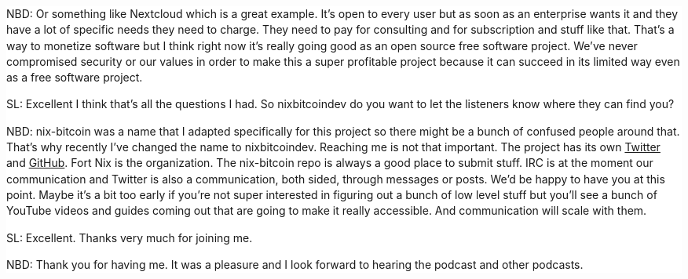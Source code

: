NBD: Or something like Nextcloud which is a great example. It’s open to every user but as soon as an enterprise wants it and they have a lot of specific needs they need to charge. They need to pay for consulting and for subscription and stuff like that. That’s a way to monetize software but I think right now it’s really going good as an open source free software project. We’ve never compromised security or our values in order to make this a super profitable project because it can succeed in its limited way even as a free software project.

SL: Excellent I think that’s all the questions I had. So nixbitcoindev do you want to let the listeners know where they can find you?

NBD: nix-bitcoin was a name that I adapted specifically for this project so there might be a bunch of confused people around that. That’s why recently I’ve changed the name to nixbitcoindev. Reaching me is not that important. The project has its own [Twitter](https://twitter.com/nixbitcoinorg) and [GitHub](https://github.com/fort-nix/nix-bitcoin). Fort Nix is the organization. The nix-bitcoin repo is always a good place to submit stuff. IRC is at the moment our communication and Twitter is also a communication, both sided, through messages or posts. We’d be happy to have you at this point. Maybe it’s a bit too early if you’re not super interested in figuring out a bunch of low level stuff but you’ll see a bunch of YouTube videos and guides coming out that are going to make it really accessible. And communication will scale with them.

SL: Excellent. Thanks very much for joining me.

NBD: Thank you for having me. It was a pleasure and I look forward to hearing the podcast and other podcasts.

